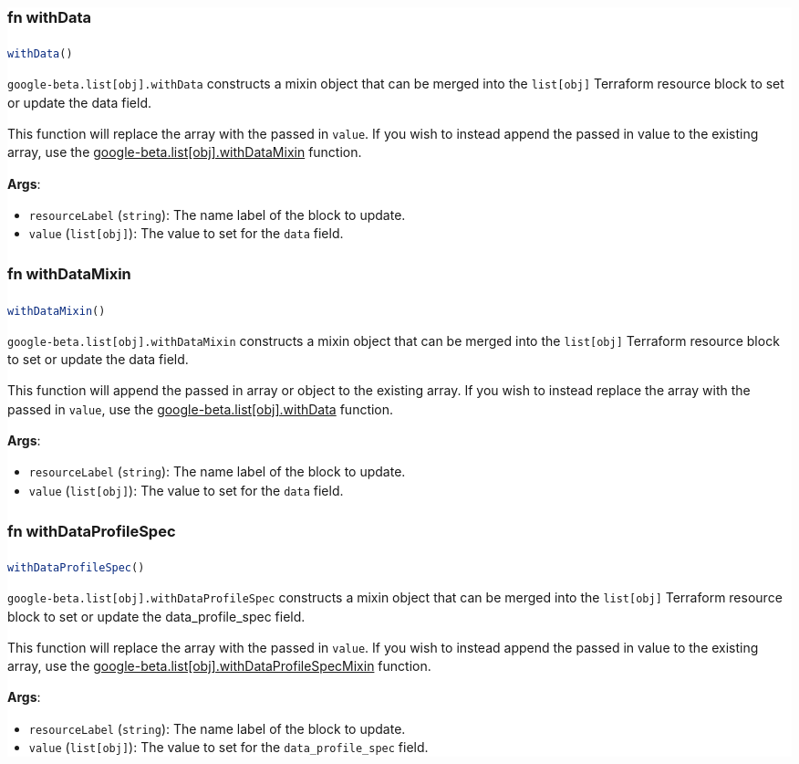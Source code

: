 ### fn withData

```ts
withData()
```

`google-beta.list[obj].withData` constructs a mixin object that can be merged into the `list[obj]`
Terraform resource block to set or update the data field.

This function will replace the array with the passed in `value`. If you wish to instead append the
passed in value to the existing array, use the [google-beta.list[obj].withDataMixin](TODO) function.


**Args**:
  - `resourceLabel` (`string`): The name label of the block to update.
  - `value` (`list[obj]`): The value to set for the `data` field.


### fn withDataMixin

```ts
withDataMixin()
```

`google-beta.list[obj].withDataMixin` constructs a mixin object that can be merged into the `list[obj]`
Terraform resource block to set or update the data field.

This function will append the passed in array or object to the existing array. If you wish
to instead replace the array with the passed in `value`, use the [google-beta.list[obj].withData](TODO)
function.


**Args**:
  - `resourceLabel` (`string`): The name label of the block to update.
  - `value` (`list[obj]`): The value to set for the `data` field.


### fn withDataProfileSpec

```ts
withDataProfileSpec()
```

`google-beta.list[obj].withDataProfileSpec` constructs a mixin object that can be merged into the `list[obj]`
Terraform resource block to set or update the data_profile_spec field.

This function will replace the array with the passed in `value`. If you wish to instead append the
passed in value to the existing array, use the [google-beta.list[obj].withDataProfileSpecMixin](TODO) function.


**Args**:
  - `resourceLabel` (`string`): The name label of the block to update.
  - `value` (`list[obj]`): The value to set for the `data_profile_spec` field.
